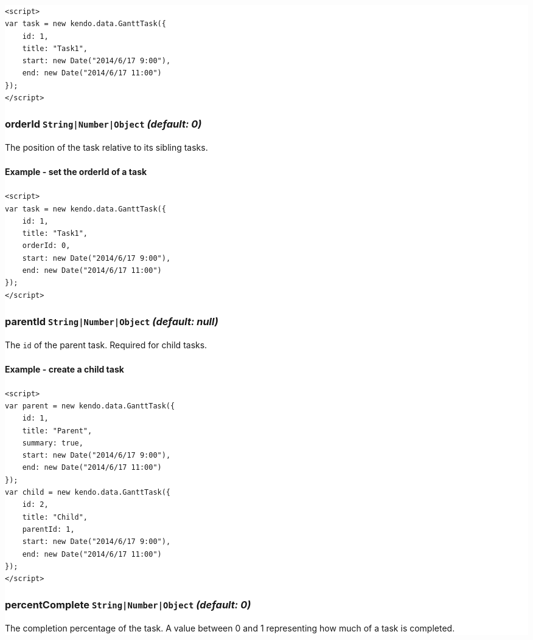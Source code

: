     <script>
    var task = new kendo.data.GanttTask({
        id: 1,
        title: "Task1",
        start: new Date("2014/6/17 9:00"),
        end: new Date("2014/6/17 11:00")
    });
    </script>

### orderId `String|Number|Object` *(default: 0)*

The position of the task relative to its sibling tasks.

#### Example - set the orderId of a task

    <script>
    var task = new kendo.data.GanttTask({
        id: 1,
        title: "Task1",
        orderId: 0,
        start: new Date("2014/6/17 9:00"),
        end: new Date("2014/6/17 11:00")
    });
    </script>

### parentId `String|Number|Object` *(default: null)*

The `id` of the parent task. Required for child tasks.

#### Example - create a child task

    <script>
    var parent = new kendo.data.GanttTask({
        id: 1,
        title: "Parent",
        summary: true,
        start: new Date("2014/6/17 9:00"),
        end: new Date("2014/6/17 11:00")
    });
    var child = new kendo.data.GanttTask({
        id: 2,
        title: "Child",
        parentId: 1,
        start: new Date("2014/6/17 9:00"),
        end: new Date("2014/6/17 11:00")
    });
    </script>

### percentComplete `String|Number|Object` *(default: 0)*

The completion percentage of the task. A value between 0 and 1 representing how much of a task is completed.
